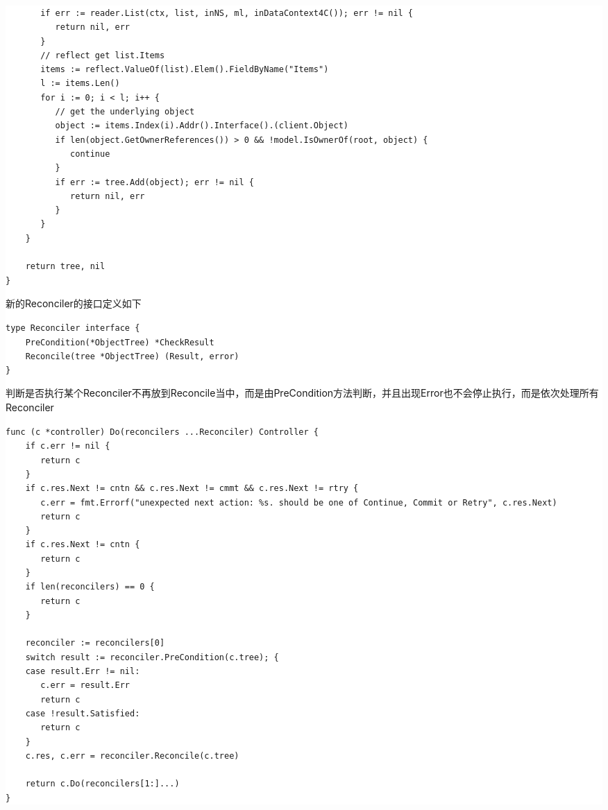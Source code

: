 ```
       if err := reader.List(ctx, list, inNS, ml, inDataContext4C()); err != nil {
          return nil, err
       }
       // reflect get list.Items
       items := reflect.ValueOf(list).Elem().FieldByName("Items")
       l := items.Len()
       for i := 0; i < l; i++ {
          // get the underlying object
          object := items.Index(i).Addr().Interface().(client.Object)
          if len(object.GetOwnerReferences()) > 0 && !model.IsOwnerOf(root, object) {
             continue
          }
          if err := tree.Add(object); err != nil {
             return nil, err
          }
       }
    }

    return tree, nil
}
```

新的Reconciler的接口定义如下

```
type Reconciler interface {
    PreCondition(*ObjectTree) *CheckResult
    Reconcile(tree *ObjectTree) (Result, error)
}
```

判断是否执行某个Reconciler不再放到Reconcile当中，而是由PreCondition方法判断，并且出现Error也不会停止执行，而是依次处理所有Reconciler

```
func (c *controller) Do(reconcilers ...Reconciler) Controller {
    if c.err != nil {
       return c
    }
    if c.res.Next != cntn && c.res.Next != cmmt && c.res.Next != rtry {
       c.err = fmt.Errorf("unexpected next action: %s. should be one of Continue, Commit or Retry", c.res.Next)
       return c
    }
    if c.res.Next != cntn {
       return c
    }
    if len(reconcilers) == 0 {
       return c
    }

    reconciler := reconcilers[0]
    switch result := reconciler.PreCondition(c.tree); {
    case result.Err != nil:
       c.err = result.Err
       return c
    case !result.Satisfied:
       return c
    }
    c.res, c.err = reconciler.Reconcile(c.tree)

    return c.Do(reconcilers[1:]...)
}
```
